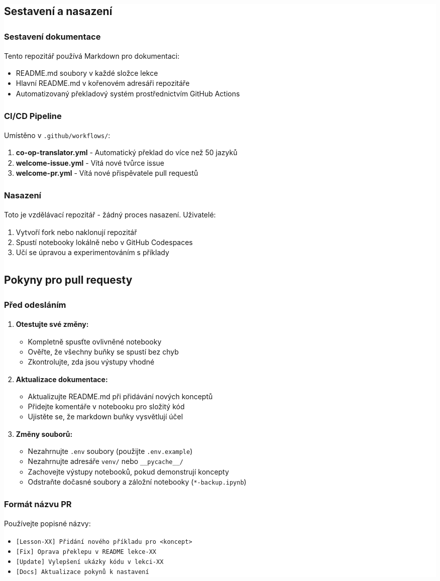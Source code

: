 ## Sestavení a nasazení

### Sestavení dokumentace

Tento repozitář používá Markdown pro dokumentaci:
- README.md soubory v každé složce lekce
- Hlavní README.md v kořenovém adresáři repozitáře
- Automatizovaný překladový systém prostřednictvím GitHub Actions

### CI/CD Pipeline

Umístěno v `.github/workflows/`:

1. **co-op-translator.yml** - Automatický překlad do více než 50 jazyků
2. **welcome-issue.yml** - Vítá nové tvůrce issue
3. **welcome-pr.yml** - Vítá nové přispěvatele pull requestů

### Nasazení

Toto je vzdělávací repozitář - žádný proces nasazení. Uživatelé:
1. Vytvoří fork nebo naklonují repozitář
2. Spustí notebooky lokálně nebo v GitHub Codespaces
3. Učí se úpravou a experimentováním s příklady

## Pokyny pro pull requesty

### Před odesláním

1. **Otestujte své změny:**
   - Kompletně spusťte ovlivněné notebooky
   - Ověřte, že všechny buňky se spustí bez chyb
   - Zkontrolujte, zda jsou výstupy vhodné

2. **Aktualizace dokumentace:**
   - Aktualizujte README.md při přidávání nových konceptů
   - Přidejte komentáře v notebooku pro složitý kód
   - Ujistěte se, že markdown buňky vysvětlují účel

3. **Změny souborů:**
   - Nezahrnujte `.env` soubory (použijte `.env.example`)
   - Nezahrnujte adresáře `venv/` nebo `__pycache__/`
   - Zachovejte výstupy notebooků, pokud demonstrují koncepty
   - Odstraňte dočasné soubory a záložní notebooky (`*-backup.ipynb`)

### Formát názvu PR

Používejte popisné názvy:
- `[Lesson-XX] Přidání nového příkladu pro <koncept>`
- `[Fix] Oprava překlepu v README lekce-XX`
- `[Update] Vylepšení ukázky kódu v lekci-XX`
- `[Docs] Aktualizace pokynů k nastavení`
